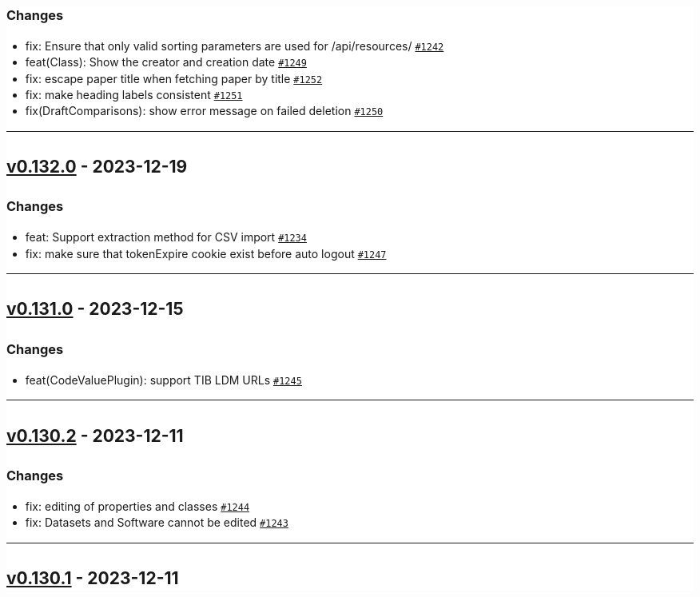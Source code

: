 ### Changes

- fix: Ensure that only valid sorting parameters are used for /api/resources/ [`#1242`](https://gitlab.com/TIBHannover/orkg/orkg-frontend/merge_requests/1242)
- feat(Class): Show the creator and creation date [`#1249`](https://gitlab.com/TIBHannover/orkg/orkg-frontend/merge_requests/1249)
- fix: escape paper title when fetching paper by title [`#1252`](https://gitlab.com/TIBHannover/orkg/orkg-frontend/merge_requests/1252)
- fix: make heading labels consistent [`#1251`](https://gitlab.com/TIBHannover/orkg/orkg-frontend/merge_requests/1251)
- fix(DraftComparisons): show error message on failed deletion [`#1250`](https://gitlab.com/TIBHannover/orkg/orkg-frontend/merge_requests/1250)

---
## [v0.132.0](https://gitlab.com/TIBHannover/orkg/orkg-frontend/compare/v0.131.0...v0.132.0) - 2023-12-19

### Changes

- feat: Support extraction method for CSV import [`#1234`](https://gitlab.com/TIBHannover/orkg/orkg-frontend/merge_requests/1234)
- fix: make sure that tokenExpire cookie exist before auto logout [`#1247`](https://gitlab.com/TIBHannover/orkg/orkg-frontend/merge_requests/1247)

---
## [v0.131.0](https://gitlab.com/TIBHannover/orkg/orkg-frontend/compare/v0.130.2...v0.131.0) - 2023-12-15

### Changes

- feat(CodeValuePlugin): support TIB LDM URLs [`#1245`](https://gitlab.com/TIBHannover/orkg/orkg-frontend/merge_requests/1245)

---
## [v0.130.2](https://gitlab.com/TIBHannover/orkg/orkg-frontend/compare/v0.130.1...v0.130.2) - 2023-12-11

### Changes

- fix: editing of properties and classes [`#1244`](https://gitlab.com/TIBHannover/orkg/orkg-frontend/merge_requests/1244)
- fix: Datasets and Software cannot be edited [`#1243`](https://gitlab.com/TIBHannover/orkg/orkg-frontend/merge_requests/1243)

---
## [v0.130.1](https://gitlab.com/TIBHannover/orkg/orkg-frontend/compare/v0.130.0...v0.130.1) - 2023-12-11
